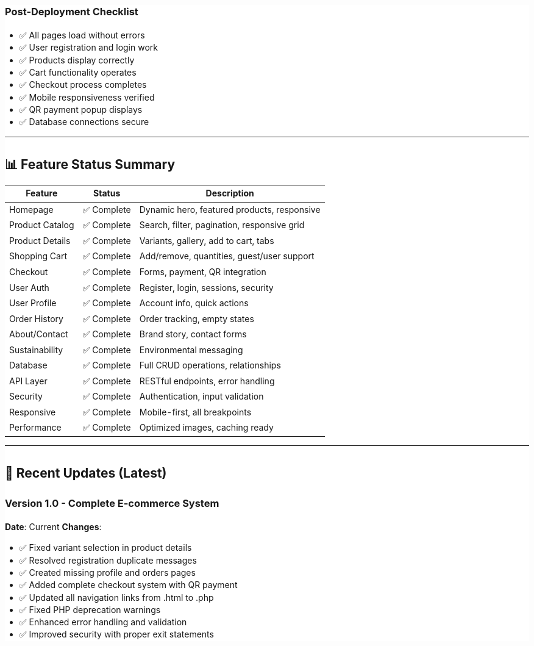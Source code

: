 ### Post-Deployment Checklist
- ✅ All pages load without errors
- ✅ User registration and login work
- ✅ Products display correctly
- ✅ Cart functionality operates
- ✅ Checkout process completes
- ✅ Mobile responsiveness verified
- ✅ QR payment popup displays
- ✅ Database connections secure

---

## 📊 Feature Status Summary

| Feature | Status | Description |
|---------|--------|-------------|
| Homepage | ✅ Complete | Dynamic hero, featured products, responsive |
| Product Catalog | ✅ Complete | Search, filter, pagination, responsive grid |
| Product Details | ✅ Complete | Variants, gallery, add to cart, tabs |
| Shopping Cart | ✅ Complete | Add/remove, quantities, guest/user support |
| Checkout | ✅ Complete | Forms, payment, QR integration |
| User Auth | ✅ Complete | Register, login, sessions, security |
| User Profile | ✅ Complete | Account info, quick actions |
| Order History | ✅ Complete | Order tracking, empty states |
| About/Contact | ✅ Complete | Brand story, contact forms |
| Sustainability | ✅ Complete | Environmental messaging |
| Database | ✅ Complete | Full CRUD operations, relationships |
| API Layer | ✅ Complete | RESTful endpoints, error handling |
| Security | ✅ Complete | Authentication, input validation |
| Responsive | ✅ Complete | Mobile-first, all breakpoints |
| Performance | ✅ Complete | Optimized images, caching ready |

---

## 🔄 Recent Updates (Latest)

### Version 1.0 - Complete E-commerce System
**Date**: Current
**Changes**:
- ✅ Fixed variant selection in product details
- ✅ Resolved registration duplicate messages
- ✅ Created missing profile and orders pages
- ✅ Added complete checkout system with QR payment
- ✅ Updated all navigation links from .html to .php
- ✅ Fixed PHP deprecation warnings
- ✅ Enhanced error handling and validation
- ✅ Improved security with proper exit statements
